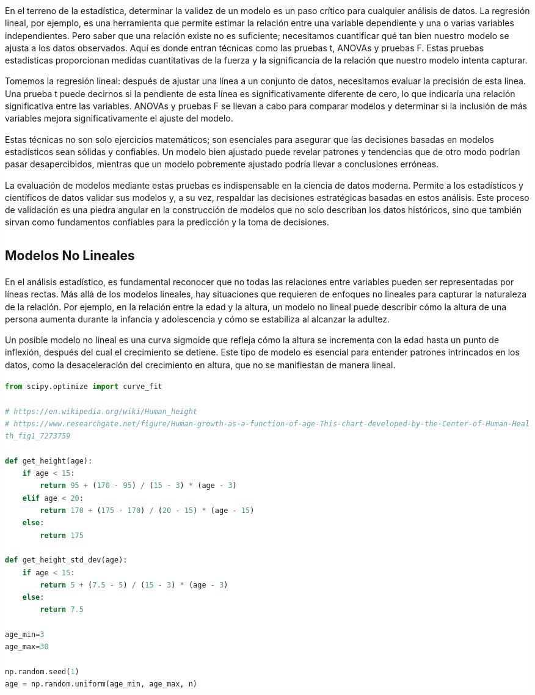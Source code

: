 En el terreno de la estadística, determinar la validez de un modelo es un paso crítico para cualquier análisis de datos. La regresión lineal, por ejemplo, es una herramienta que permite estimar la relación entre una variable dependiente y una o varias variables independientes. Pero saber que una relación existe no es suficiente; necesitamos cuantificar qué tan bien nuestro modelo se ajusta a los datos observados. Aquí es donde entran técnicas como las pruebas t, ANOVAs y pruebas F. Estas pruebas estadísticas proporcionan medidas cuantitativas de la fuerza y la significancia de la relación que nuestro modelo intenta capturar.

Tomemos la regresión lineal: después de ajustar una línea a un conjunto de datos, necesitamos evaluar la precisión de esta línea. Una prueba t puede decirnos si la pendiente de esta línea es significativamente diferente de cero, lo que indicaría una relación significativa entre las variables. ANOVAs y pruebas F se llevan a cabo para comparar modelos y determinar si la inclusión de más variables mejora significativamente el ajuste del modelo.

Estas técnicas no son solo ejercicios matemáticos; son esenciales para asegurar que las decisiones basadas en modelos estadísticos sean sólidas y confiables. Un modelo bien ajustado puede revelar patrones y tendencias que de otro modo podrían pasar desapercibidos, mientras que un modelo pobremente ajustado podría llevar a conclusiones erróneas.

La evaluación de modelos mediante estas pruebas es indispensable en la ciencia de datos moderna. Permite a los estadísticos y científicos de datos validar sus modelos y, a su vez, respaldar las decisiones estratégicas basadas en estos análisis. Este proceso de validación es una piedra angular en la construcción de modelos que no solo describan los datos históricos, sino que también sirvan como fundamentos confiables para la predicción y la toma de decisiones.

## Modelos No Lineales

En el análisis estadístico, es fundamental reconocer que no todas las relaciones entre variables pueden ser representadas por líneas rectas. Más allá de los modelos lineales, hay situaciones que requieren de enfoques no lineales para capturar la naturaleza de la relación. Por ejemplo, en la relación entre la edad y la altura, un modelo no lineal puede describir cómo la altura de una persona aumenta durante la infancia y adolescencia y cómo se estabiliza al alcanzar la adultez.

Un posible modelo no lineal es una curva sigmoide que refleja cómo la altura se incrementa con la edad hasta un punto de inflexión, después del cual el crecimiento se detiene. Este tipo de modelo es esencial para entender patrones intrincados en los datos, como la desaceleración del crecimiento en altura, que no se manifiestan de manera lineal.


```python
from scipy.optimize import curve_fit

# https://en.wikipedia.org/wiki/Human_height
# https://www.researchgate.net/figure/Human-growth-as-a-function-of-age-This-chart-developed-by-the-Center-of-Human-Health_fig1_7273759

def get_height(age):
    if age < 15:
        return 95 + (170 - 95) / (15 - 3) * (age - 3)
    elif age < 20:
        return 170 + (175 - 170) / (20 - 15) * (age - 15)
    else:
        return 175

def get_height_std_dev(age):
    if age < 15:
        return 5 + (7.5 - 5) / (15 - 3) * (age - 3)
    else:
        return 7.5

age_min=3
age_max=30

np.random.seed(1)
age = np.random.uniform(age_min, age_max, n)

```